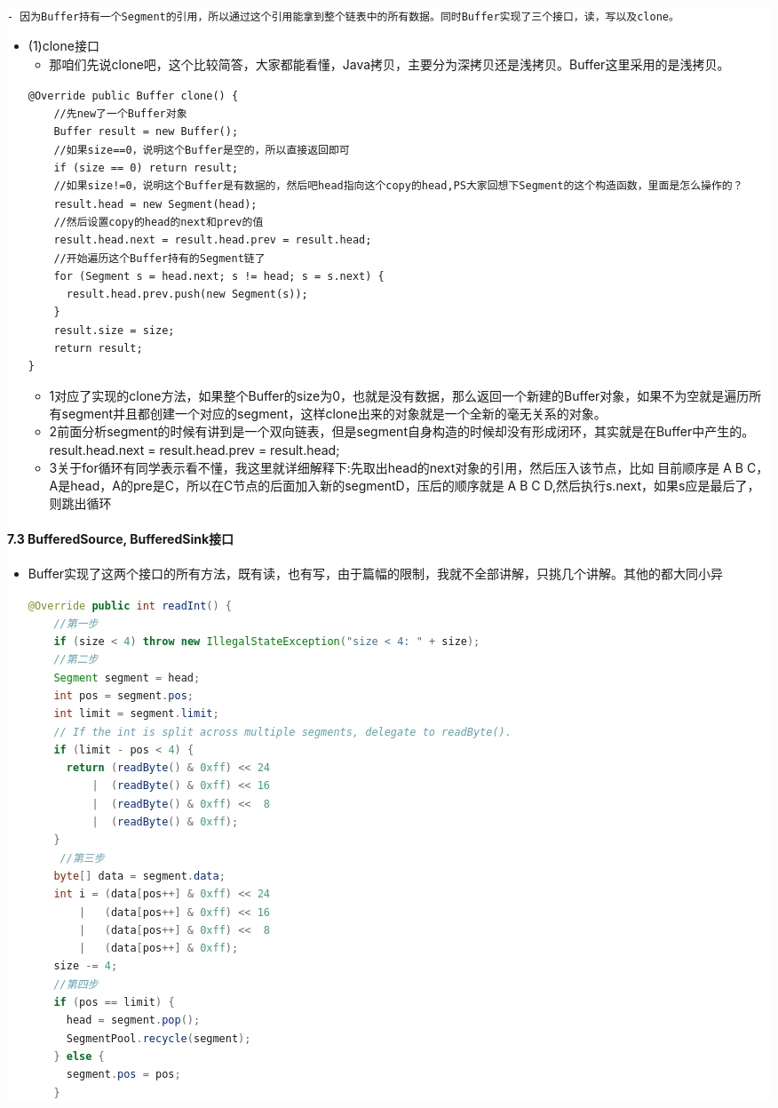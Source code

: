     - 因为Buffer持有一个Segment的引用，所以通过这个引用能拿到整个链表中的所有数据。同时Buffer实现了三个接口，读，写以及clone。
- (1)clone接口
    - 那咱们先说clone吧，这个比较简答，大家都能看懂，Java拷贝，主要分为深拷贝还是浅拷贝。Buffer这里采用的是浅拷贝。
    ```
    @Override public Buffer clone() {
        //先new了一个Buffer对象
        Buffer result = new Buffer();
        //如果size==0，说明这个Buffer是空的，所以直接返回即可
        if (size == 0) return result;
        //如果size!=0，说明这个Buffer是有数据的，然后吧head指向这个copy的head,PS大家回想下Segment的这个构造函数，里面是怎么操作的？
        result.head = new Segment(head);
        //然后设置copy的head的next和prev的值
        result.head.next = result.head.prev = result.head;
        //开始遍历这个Buffer持有的Segment链了
        for (Segment s = head.next; s != head; s = s.next) {
          result.head.prev.push(new Segment(s));
        }
        result.size = size;
        return result;
    }
    ```
    - 1对应了实现的clone方法，如果整个Buffer的size为0，也就是没有数据，那么返回一个新建的Buffer对象，如果不为空就是遍历所有segment并且都创建一个对应的segment，这样clone出来的对象就是一个全新的毫无关系的对象。
    - 2前面分析segment的时候有讲到是一个双向链表，但是segment自身构造的时候却没有形成闭环，其实就是在Buffer中产生的。result.head.next = result.head.prev = result.head;
    - 3关于for循环有同学表示看不懂，我这里就详细解释下:先取出head的next对象的引用，然后压入该节点，比如 目前顺序是 A B C，A是head，A的pre是C，所以在C节点的后面加入新的segmentD，压后的顺序就是 A B C D,然后执行s.next，如果s应是最后了，则跳出循环


#### 7.3 BufferedSource, BufferedSink接口
- Buffer实现了这两个接口的所有方法，既有读，也有写，由于篇幅的限制，我就不全部讲解，只挑几个讲解。其他的都大同小异
    ```Java
    @Override public int readInt() {
        //第一步
        if (size < 4) throw new IllegalStateException("size < 4: " + size);
        //第二步
        Segment segment = head;
        int pos = segment.pos;
        int limit = segment.limit;
        // If the int is split across multiple segments, delegate to readByte().
        if (limit - pos < 4) {
          return (readByte() & 0xff) << 24
              |  (readByte() & 0xff) << 16
              |  (readByte() & 0xff) <<  8
              |  (readByte() & 0xff);
        }
         //第三步
        byte[] data = segment.data;
        int i = (data[pos++] & 0xff) << 24
            |   (data[pos++] & 0xff) << 16
            |   (data[pos++] & 0xff) <<  8
            |   (data[pos++] & 0xff);
        size -= 4;
        //第四步
        if (pos == limit) {
          head = segment.pop();
          SegmentPool.recycle(segment);
        } else {
          segment.pos = pos;
        }